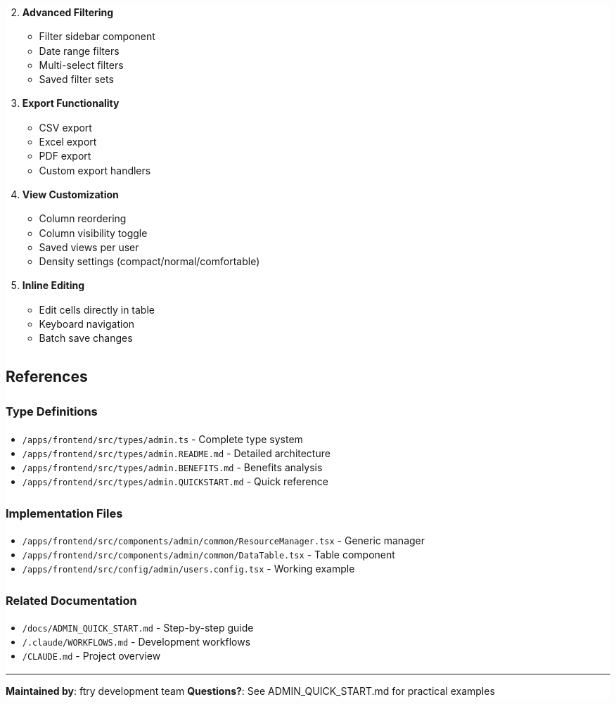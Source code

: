 2. **Advanced Filtering**
   - Filter sidebar component
   - Date range filters
   - Multi-select filters
   - Saved filter sets

3. **Export Functionality**
   - CSV export
   - Excel export
   - PDF export
   - Custom export handlers

4. **View Customization**
   - Column reordering
   - Column visibility toggle
   - Saved views per user
   - Density settings (compact/normal/comfortable)

5. **Inline Editing**
   - Edit cells directly in table
   - Keyboard navigation
   - Batch save changes

## References

### Type Definitions

- `/apps/frontend/src/types/admin.ts` - Complete type system
- `/apps/frontend/src/types/admin.README.md` - Detailed architecture
- `/apps/frontend/src/types/admin.BENEFITS.md` - Benefits analysis
- `/apps/frontend/src/types/admin.QUICKSTART.md` - Quick reference

### Implementation Files

- `/apps/frontend/src/components/admin/common/ResourceManager.tsx` - Generic manager
- `/apps/frontend/src/components/admin/common/DataTable.tsx` - Table component
- `/apps/frontend/src/config/admin/users.config.tsx` - Working example

### Related Documentation

- `/docs/ADMIN_QUICK_START.md` - Step-by-step guide
- `/.claude/WORKFLOWS.md` - Development workflows
- `/CLAUDE.md` - Project overview

---

**Maintained by**: ftry development team
**Questions?**: See ADMIN_QUICK_START.md for practical examples

